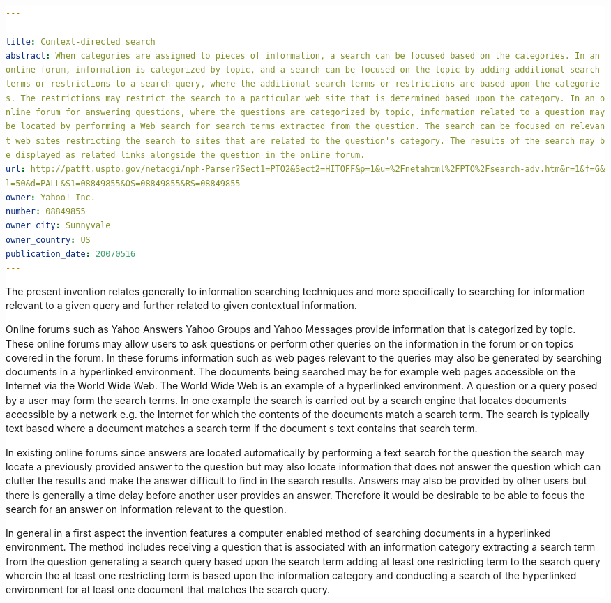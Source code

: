 ```yaml
---

title: Context-directed search
abstract: When categories are assigned to pieces of information, a search can be focused based on the categories. In an online forum, information is categorized by topic, and a search can be focused on the topic by adding additional search terms or restrictions to a search query, where the additional search terms or restrictions are based upon the categories. The restrictions may restrict the search to a particular web site that is determined based upon the category. In an online forum for answering questions, where the questions are categorized by topic, information related to a question may be located by performing a Web search for search terms extracted from the question. The search can be focused on relevant web sites restricting the search to sites that are related to the question's category. The results of the search may be displayed as related links alongside the question in the online forum.
url: http://patft.uspto.gov/netacgi/nph-Parser?Sect1=PTO2&Sect2=HITOFF&p=1&u=%2Fnetahtml%2FPTO%2Fsearch-adv.htm&r=1&f=G&l=50&d=PALL&S1=08849855&OS=08849855&RS=08849855
owner: Yahoo! Inc.
number: 08849855
owner_city: Sunnyvale
owner_country: US
publication_date: 20070516
---
```

The present invention relates generally to information searching techniques and more specifically to searching for information relevant to a given query and further related to given contextual information.

Online forums such as Yahoo Answers Yahoo Groups and Yahoo Messages provide information that is categorized by topic. These online forums may allow users to ask questions or perform other queries on the information in the forum or on topics covered in the forum. In these forums information such as web pages relevant to the queries may also be generated by searching documents in a hyperlinked environment. The documents being searched may be for example web pages accessible on the Internet via the World Wide Web. The World Wide Web is an example of a hyperlinked environment. A question or a query posed by a user may form the search terms. In one example the search is carried out by a search engine that locates documents accessible by a network e.g. the Internet for which the contents of the documents match a search term. The search is typically text based where a document matches a search term if the document s text contains that search term.

In existing online forums since answers are located automatically by performing a text search for the question the search may locate a previously provided answer to the question but may also locate information that does not answer the question which can clutter the results and make the answer difficult to find in the search results. Answers may also be provided by other users but there is generally a time delay before another user provides an answer. Therefore it would be desirable to be able to focus the search for an answer on information relevant to the question.

In general in a first aspect the invention features a computer enabled method of searching documents in a hyperlinked environment. The method includes receiving a question that is associated with an information category extracting a search term from the question generating a search query based upon the search term adding at least one restricting term to the search query wherein the at least one restricting term is based upon the information category and conducting a search of the hyperlinked environment for at least one document that matches the search query.
